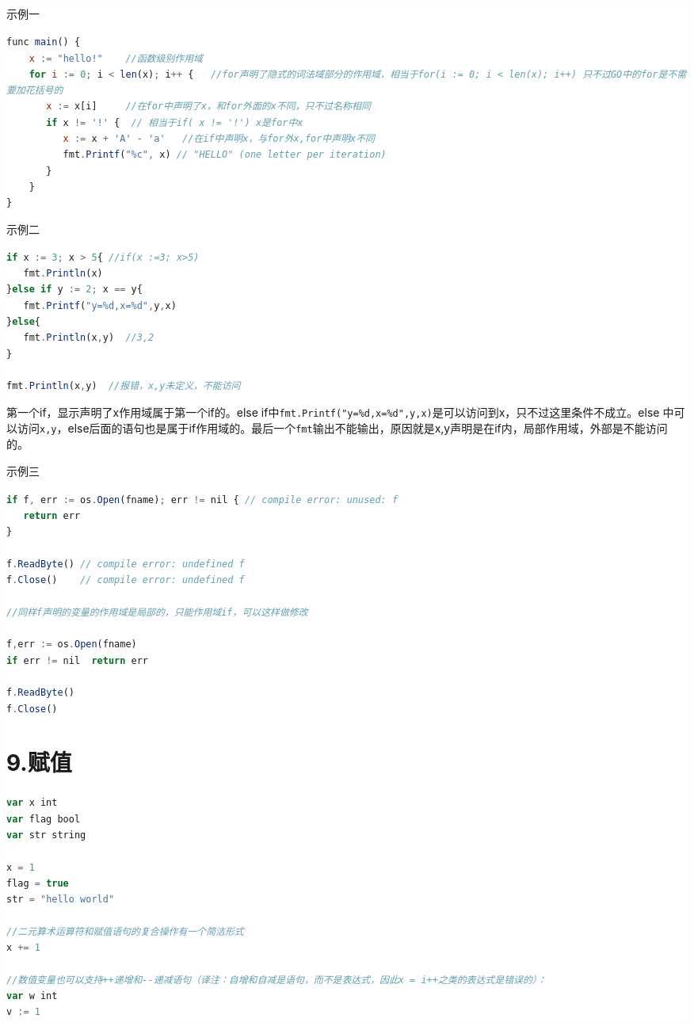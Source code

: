 示例一
```javascript
func main() {
    x := "hello!"    //函数级别作用域  
    for i := 0; i < len(x); i++ {   //for声明了隐式的词法域部分的作用域，相当于for(i := 0; i < len(x); i++) 只不过GO中的for是不需要加花括号的
       x := x[i]     //在for中声明了x，和for外面的x不同，只不过名称相同
       if x != '!' {  // 相当于if( x != '!') x是for中x
          x := x + 'A' - 'a'   //在if中声明x，与for外x,for中声明x不同
          fmt.Printf("%c", x) // "HELLO" (one letter per iteration)
       }
    }
}
```

示例二
```javascript
if x := 3; x > 5{ //if(x :=3; x>5)
   fmt.Println(x)
}else if y := 2; x == y{
   fmt.Printf("y=%d,x=%d",y,x)
}else{
   fmt.Println(x,y)  //3,2
}

fmt.Println(x,y)  //报错，x,y未定义，不能访问
```
第一个if，显示声明了x作用域属于第一个if的。else if中`fmt.Printf("y=%d,x=%d",y,x)`是可以访问到x，只不过这里条件不成立。else 中可以访问`x,y`，else后面的语句也是属于if作用域的。最后一个`fmt`输出不能输出，原因就是x,y声明是在if内，局部作用域，外部是不能访问的。

示例三
```javascript
if f, err := os.Open(fname); err != nil { // compile error: unused: f
   return err
}

f.ReadByte() // compile error: undefined f
f.Close()    // compile error: undefined f

//同样f声明的变量的作用域是局部的，只能作用域if，可以这样做修改

f,err := os.Open(fname)
if err != nil  return err

f.ReadByte()
f.Close()
```


# 9.赋值

```javascript
var x int
var flag bool
var str string

x = 1
flag = true
str = "hello world"

//二元算术运算符和赋值语句的复合操作有一个简洁形式
x += 1

//数值变量也可以支持++递增和--递减语句（译注：自增和自减是语句，而不是表达式，因此x = i++之类的表达式是错误的）：
var w int
v := 1
```